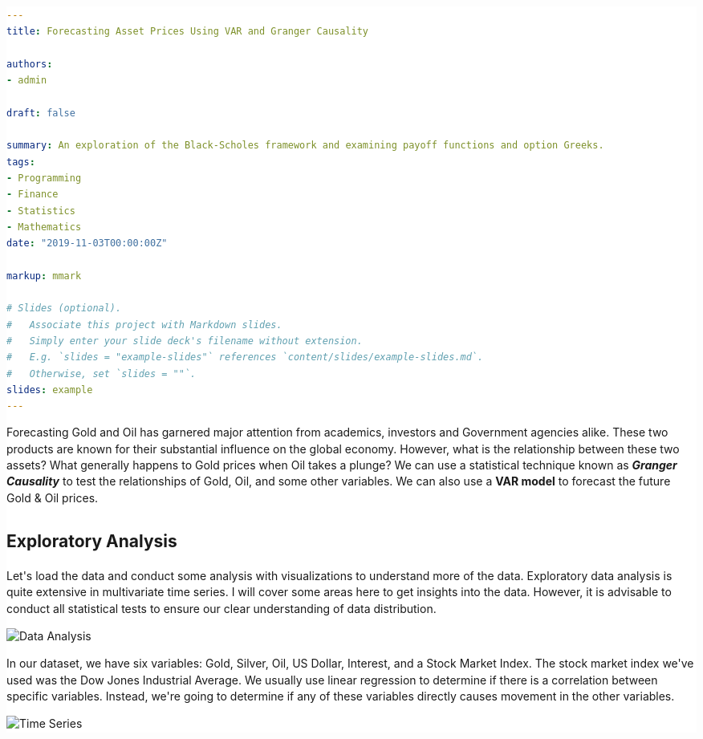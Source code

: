 ```yaml
---
title: Forecasting Asset Prices Using VAR and Granger Causality

authors:
- admin

draft: false

summary: An exploration of the Black-Scholes framework and examining payoff functions and option Greeks.
tags:
- Programming
- Finance
- Statistics
- Mathematics
date: "2019-11-03T00:00:00Z"

markup: mmark

# Slides (optional).
#   Associate this project with Markdown slides.
#   Simply enter your slide deck's filename without extension.
#   E.g. `slides = "example-slides"` references `content/slides/example-slides.md`.
#   Otherwise, set `slides = ""`.
slides: example
---
```


Forecasting Gold and Oil has garnered major attention from academics, investors and Government agencies alike. These two products are known for their substantial influence on the global economy. However, what is the relationship between these two assets? What generally happens to Gold prices when Oil takes a plunge? We can use a statistical technique known as ***Granger Causality*** to test the relationships of Gold, Oil, and some other variables. We can also use a **VAR model** to forecast the future Gold & Oil prices.

## Exploratory Analysis

Let's load the data and conduct some analysis with visualizations to understand more of the data. Exploratory data analysis is quite extensive in multivariate time series. I will cover some areas here to get insights into the data. However, it is advisable to conduct all statistical tests to ensure our clear understanding of data distribution.

![Data Analysis](/post/images/granger-var-project/data_analysis.png)

In our dataset, we have six variables: Gold, Silver, Oil, US Dollar, Interest, and a Stock Market Index. The stock market index we've used was the Dow Jones Industrial Average. We usually use linear regression to determine if there is a correlation between specific variables. Instead, we're going to determine if any of these variables directly causes movement in the other variables.

![Time Series](/post/images/granger-var-project/time_series.png)
